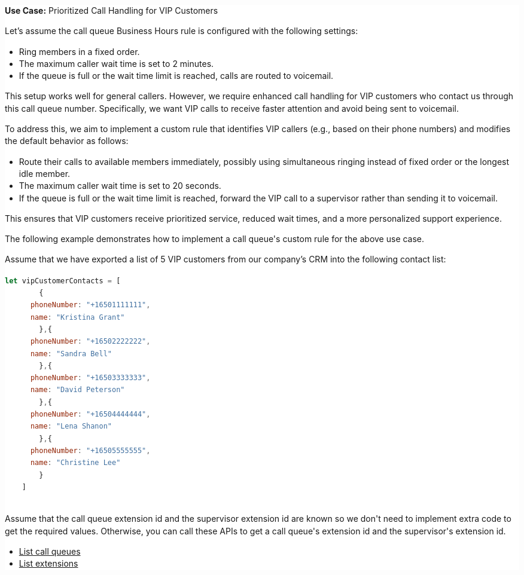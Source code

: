 **Use Case:** Prioritized Call Handling for VIP Customers

Let’s assume the call queue Business Hours rule is configured with the following settings:

- Ring members in a fixed order.
- The maximum caller wait time is set to 2 minutes.
- If the queue is full or the wait time limit is reached, calls are routed to voicemail.

This setup works well for general callers. However, we require enhanced call handling for VIP customers who contact us through this call queue number. Specifically, we want VIP calls to receive faster attention and avoid being sent to voicemail.

To address this, we aim to implement a custom rule that identifies VIP callers (e.g., based on their phone numbers) and modifies the default behavior as follows:

- Route their calls to available members immediately, possibly using simultaneous ringing instead of fixed order or the longest idle member.
- The maximum caller wait time is set to 20 seconds.
- If the queue is full or the wait time limit is reached, forward the VIP call to a supervisor rather than sending it to voicemail.

This ensures that VIP customers receive prioritized service, reduced wait times, and a more personalized support experience.

The following example demonstrates how to implement a call queue's custom rule for the above use case.

Assume that we have exported a list of 5 VIP customers from our company’s CRM into the following contact list:

```javascript
let vipCustomerContacts = [
		{
      phoneNumber: "+16501111111",
      name: "Kristina Grant"
		},{
      phoneNumber: "+16502222222",
      name: "Sandra Bell"
		},{
      phoneNumber: "+16503333333",
      name: "David Peterson"
		},{
      phoneNumber: "+16504444444",
      name: "Lena Shanon"
		},{
      phoneNumber: "+16505555555",
      name: "Christine Lee"
		}
	]
```

<br>Assume that the call queue extension id and the supervisor extension id are known so we don't need to implement extra code to get the required values. Otherwise, you can call these APIs to get a call queue's extension id and the supervisor's extension id.

* [List call queues](https://developers.ringcentral.com/api-reference/Call-Queues/listCallQueues)
* [List extensions](https://developers.ringcentral.com/api-reference/Extensions/listExtensions)
